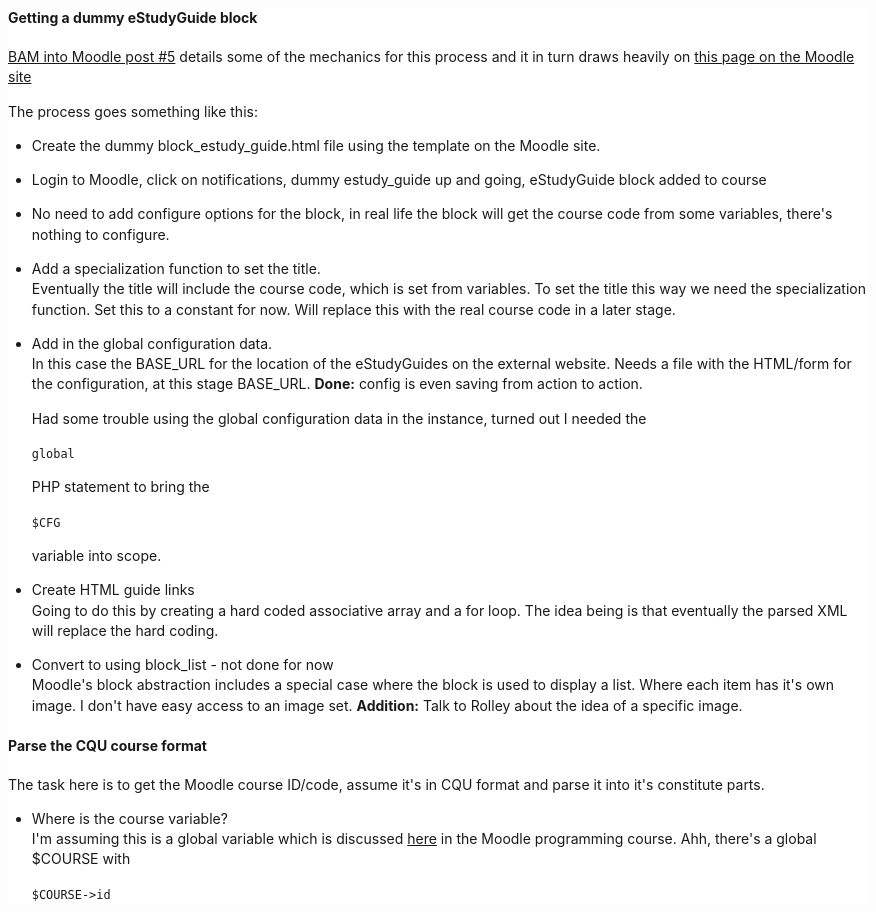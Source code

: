 #### Getting a dummy eStudyGuide block

[BAM into Moodle post #5](/blog2/2009/07/23/bam-into-moodle-5-coding-a-block/) details some of the mechanics for this process and it in turn draws heavily on [this page on the Moodle site](http://docs.moodle.org/en/Development:Blocks)

The process goes something like this:

- Create the dummy block\_estudy\_guide.html file using the template on the Moodle site.
- Login to Moodle, click on notifications, dummy estudy\_guide up and going, eStudyGuide block added to course
- No need to add configure options for the block, in real life the block will get the course code from some variables, there's nothing to configure.
- Add a specialization function to set the title.  
    Eventually the title will include the course code, which is set from variables. To set the title this way we need the specialization function. Set this to a constant for now. Will replace this with the real course code in a later stage.
- Add in the global configuration data.  
    In this case the BASE\_URL for the location of the eStudyGuides on the external website. Needs a file with the HTML/form for the configuration, at this stage BASE\_URL. **Done:** config is even saving from action to action.
    
    Had some trouble using the global configuration data in the instance, turned out I needed the
    
    ```
    global
    ```
    
    PHP statement to bring the
    
    ```
    $CFG
    ```
    
    variable into scope.
- Create HTML guide links  
    Going to do this by creating a hard coded associative array and a for loop. The idea being is that eventually the parsed XML will replace the hard coding.
- Convert to using block\_list - not done for now  
    Moodle's block abstraction includes a special case where the block is used to display a list. Where each item has it's own image. I don't have easy access to an image set. **Addition:** Talk to Rolley about the idea of a specific image.

#### Parse the CQU course format

The task here is to get the Moodle course ID/code, assume it's in CQU format and parse it into it's constitute parts.

- Where is the course variable?  
    I'm assuming this is a global variable which is discussed [here](http://dev.moodle.org/mod/resource/view.php?id=35) in the Moodle programming course. Ahh, there's a global $COURSE with
    
    ```
    $COURSE->id
    ```
    